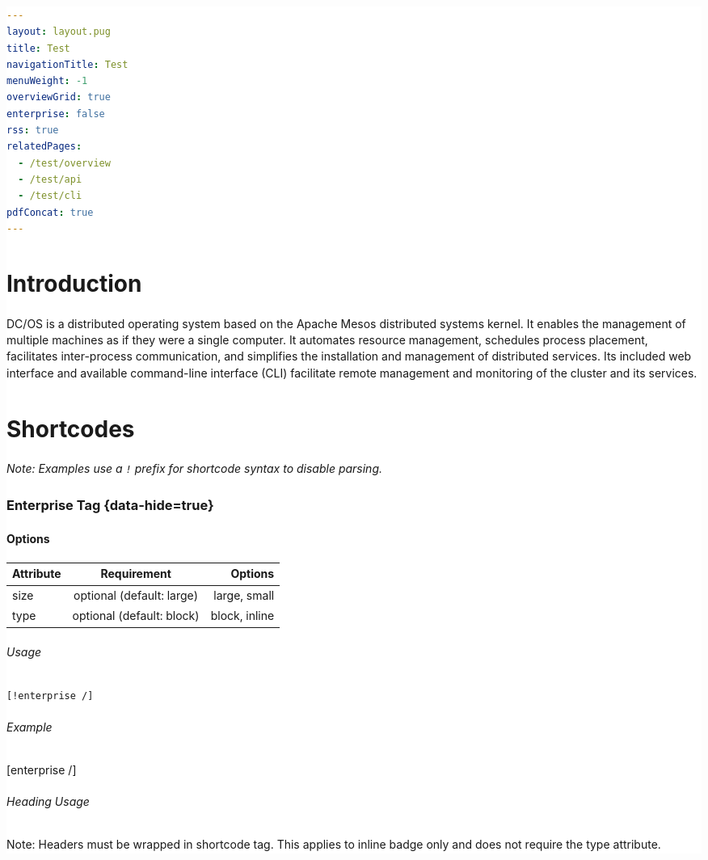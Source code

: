 ```yaml
---
layout: layout.pug
title: Test
navigationTitle: Test
menuWeight: -1
overviewGrid: true
enterprise: false
rss: true
relatedPages:
  - /test/overview
  - /test/api
  - /test/cli
pdfConcat: true
---
```


# Introduction

DC/OS is a distributed operating system based on the Apache Mesos distributed systems kernel. It enables the management of multiple machines as if they were a single computer. It automates resource management, schedules process placement, facilitates inter-process communication, and simplifies the installation and management of distributed services. Its included web interface and available command-line interface (CLI) facilitate remote management and monitoring of the cluster and its services.

# Shortcodes

*Note: Examples use a `!` prefix for shortcode syntax to disable parsing.*

### Enterprise Tag {data-hide=true}

#### Options

| Attribute      | Requirement               | Options       |
| -------------- |:-------------------------:| -------------:|
| size           | optional (default: large) | large, small  |
| type           | optional (default: block) | block, inline |

###### Usage

```*
[!enterprise /]
```

###### Example

[enterprise /]

###### Heading Usage

Note: Headers must be wrapped in shortcode tag. This applies to inline badge
only and does not require the type attribute.
